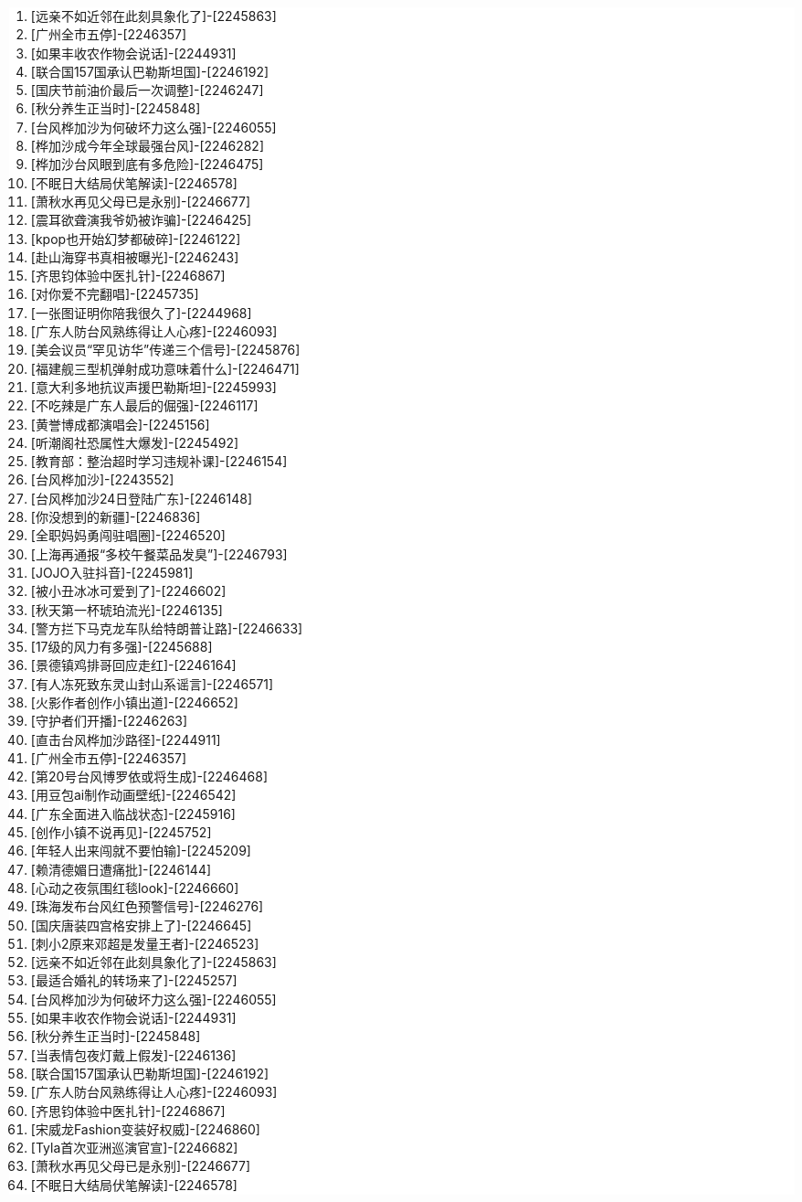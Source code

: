 1. [远亲不如近邻在此刻具象化了]-[2245863]
1. [广州全市五停]-[2246357]
1. [如果丰收农作物会说话]-[2244931]
1. [联合国157国承认巴勒斯坦国]-[2246192]
1. [国庆节前油价最后一次调整]-[2246247]
1. [秋分养生正当时]-[2245848]
1. [台风桦加沙为何破坏力这么强]-[2246055]
1. [桦加沙成今年全球最强台风]-[2246282]
1. [桦加沙台风眼到底有多危险]-[2246475]
1. [不眠日大结局伏笔解读]-[2246578]
1. [萧秋水再见父母已是永别]-[2246677]
1. [震耳欲聋演我爷奶被诈骗]-[2246425]
1. [kpop也开始幻梦都破碎]-[2246122]
1. [赴山海穿书真相被曝光]-[2246243]
1. [齐思钧体验中医扎针]-[2246867]
1. [对你爱不完翻唱]-[2245735]
1. [一张图证明你陪我很久了]-[2244968]
1. [广东人防台风熟练得让人心疼]-[2246093]
1. [美会议员“罕见访华”传递三个信号]-[2245876]
1. [福建舰三型机弹射成功意味着什么]-[2246471]
1. [意大利多地抗议声援巴勒斯坦]-[2245993]
1. [不吃辣是广东人最后的倔强]-[2246117]
1. [黄誉博成都演唱会]-[2245156]
1. [听潮阁社恐属性大爆发]-[2245492]
1. [教育部：整治超时学习违规补课]-[2246154]
1. [台风桦加沙]-[2243552]
1. [台风桦加沙24日登陆广东]-[2246148]
1. [你没想到的新疆]-[2246836]
1. [全职妈妈勇闯驻唱圈]-[2246520]
1. [上海再通报“多校午餐菜品发臭”]-[2246793]
1. [JOJO入驻抖音]-[2245981]
1. [被小丑冰冰可爱到了]-[2246602]
1. [秋天第一杯琥珀流光]-[2246135]
1. [警方拦下马克龙车队给特朗普让路]-[2246633]
1. [17级的风力有多强]-[2245688]
1. [景德镇鸡排哥回应走红]-[2246164]
1. [有人冻死致东灵山封山系谣言]-[2246571]
1. [火影作者创作小镇出道]-[2246652]
1. [守护者们开播]-[2246263]
1. [直击台风桦加沙路径]-[2244911]
1. [广州全市五停]-[2246357]
1. [第20号台风博罗依或将生成]-[2246468]
1. [用豆包ai制作动画壁纸]-[2246542]
1. [广东全面进入临战状态]-[2245916]
1. [创作小镇不说再见]-[2245752]
1. [年轻人出来闯就不要怕输]-[2245209]
1. [赖清德媚日遭痛批]-[2246144]
1. [心动之夜氛围红毯look]-[2246660]
1. [珠海发布台风红色预警信号]-[2246276]
1. [国庆唐装四宫格安排上了]-[2246645]
1. [刺小2原来邓超是发量王者]-[2246523]
1. [远亲不如近邻在此刻具象化了]-[2245863]
1. [最适合婚礼的转场来了]-[2245257]
1. [台风桦加沙为何破坏力这么强]-[2246055]
1. [如果丰收农作物会说话]-[2244931]
1. [秋分养生正当时]-[2245848]
1. [当表情包夜灯戴上假发]-[2246136]
1. [联合国157国承认巴勒斯坦国]-[2246192]
1. [广东人防台风熟练得让人心疼]-[2246093]
1. [齐思钧体验中医扎针]-[2246867]
1. [宋威龙Fashion变装好权威]-[2246860]
1. [Tyla首次亚洲巡演官宣]-[2246682]
1. [萧秋水再见父母已是永别]-[2246677]
1. [不眠日大结局伏笔解读]-[2246578]